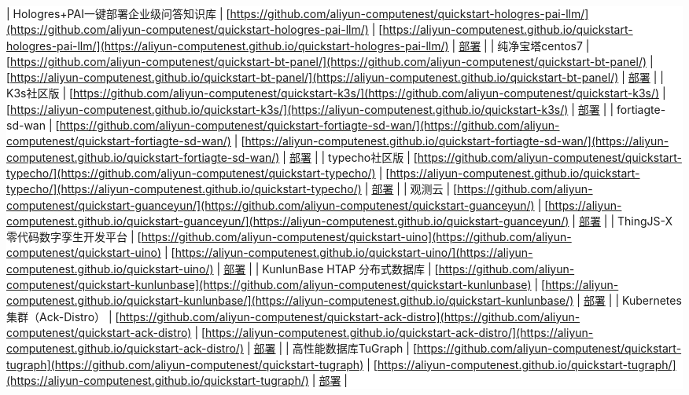 | Hologres+PAI一键部署企业级问答知识库     | [https://github.com/aliyun-computenest/quickstart-hologres-pai-llm/](https://github.com/aliyun-computenest/quickstart-hologres-pai-llm/)                     | [https://aliyun-computenest.github.io/quickstart-hologres-pai-llm/](https://aliyun-computenest.github.io/quickstart-hologres-pai-llm/)                                   | [部署](https://computenest.console.aliyun.com/service/instance/create/cn-hangzhou?type=user&ServiceId=service-1dfaa4725aa14cfc8f76)                               |
| 纯净宝塔centos7                  | [https://github.com/aliyun-computenest/quickstart-bt-panel/](https://github.com/aliyun-computenest/quickstart-bt-panel/)                                     | [https://aliyun-computenest.github.io/quickstart-bt-panel/](https://aliyun-computenest.github.io/quickstart-bt-panel/)                                                   | [部署](https://computenest.console.aliyun.com/service/instance/create/cn-hangzhou?type=user&ServiceId=service-0cf59a2a85f5430ea36f)                               |
| K3s社区版                       | [https://github.com/aliyun-computenest/quickstart-k3s/](https://github.com/aliyun-computenest/quickstart-k3s/)                                               | [https://aliyun-computenest.github.io/quickstart-k3s/](https://aliyun-computenest.github.io/quickstart-k3s/)                                                             | [部署](https://computenest.console.aliyun.com/service/instance/create/cn-hangzhou?type=user&ServiceId=service-2f7333225ee342ee8fa7) |
| fortiagte-sd-wan             | [https://github.com/aliyun-computenest/quickstart-fortiagte-sd-wan/](https://github.com/aliyun-computenest/quickstart-fortiagte-sd-wan/)                     | [https://aliyun-computenest.github.io/quickstart-fortiagte-sd-wan/](https://aliyun-computenest.github.io/quickstart-fortiagte-sd-wan/)                                                             | [部署](https://market.aliyun.com/shop/confirm_order.html?spm=5176.product-detail.buy.btn&scm=20140722.S_market@@%E6%9C%8D%E5%8A%A1%E5%B8%82%E5%9C%BA@@cmgj00064189._.ID_market@@%E6%9C%8D%E5%8A%A1%E5%B8%82%E5%9C%BA@@cmgj00064189-RL_Fortinet%20SD~DAS~WAN%E6%9F%A5%E6%89%BE%E8%AE%A1%E7%AE%97%E5%B7%A2%E6%9C%8D%E5%8A%A1-LOC_llm-OR_ser-V_3-RK_rerank-P0_6&orderData=eyJhZGRpdGlvbmFsRGF0YSI6eyJjb21wdXRlTmVzdFR5cGUiOiJwcml2YXRlIiwiY29tcHV0ZU5lc3RTZXJ2aWNlSWQiOiJzZXJ2aWNlLTgzNDQ0M2I1ZjI4NTQzYTNhNDg2In0sIm9yZGVyRGF0YSI6W3siY29tbW9kaXR5Q29kZSI6ImNsb3VkbWFya2V0IiwiZGF0YSI6eyJwdXJjaGFzZVR5cGUiOiJPTkNFIiwicHJvZHVjdF9jb2RlIjoiY21najAwMDY0MTg5Iiwic2t1IjoicG9zdHBheSIsInF1YW50aXR5IjoxLCJhY2NvdW50X3F1YW50aXR5IjowfX1dfQ==) |
| typecho社区版                         | [https://github.com/aliyun-computenest/quickstart-typecho/](https://github.com/aliyun-computenest/quickstart-typecho/)                                       | [https://aliyun-computenest.github.io/quickstart-typecho/](https://aliyun-computenest.github.io/quickstart-typecho/)                                                 | [部署](https://computenest.console.aliyun.com/service/instance/create/cn-hangzhou?type=user&ServiceId=service-db7c899d37c04551b61e)                                      |
| 观测云                          | [https://github.com/aliyun-computenest/quickstart-guanceyun/](https://github.com/aliyun-computenest/quickstart-guanceyun/)                                   | [https://aliyun-computenest.github.io/quickstart-guanceyun/](https://aliyun-computenest.github.io/quickstart-guanceyun/)                                                 | [部署](https://computenest.console.aliyun.com/user/cn-hangzhou/serviceInstanceCreate?ServiceId=service-66e952d5528e43c2a82f)                                      |
| ThingJS-X零代码数字孪生开发平台         | [https://github.com/aliyun-computenest/quickstart-uino](https://github.com/aliyun-computenest/quickstart-uino)                                               | [https://aliyun-computenest.github.io/quickstart-uino/](https://aliyun-computenest.github.io/quickstart-uino/)                                                           | [部署](https://market.aliyun.com/products/205801501/cmgj00061698.html?spm=5176.730005.result.2.52a635243Pwruq&innerSource=search_ThingJS-X#sku=yuncode5569800001) |
| KunlunBase HTAP 分布式数据库       | [https://github.com/aliyun-computenest/quickstart-kunlunbase](https://github.com/aliyun-computenest/quickstart-kunlunbase)                                   | [https://aliyun-computenest.github.io/quickstart-kunlunbase/](https://aliyun-computenest.github.io/quickstart-kunlunbase/)                                               | [部署](https://market.aliyun.com/products/56024006/cmgj00061010.html?#sku=yuncode5501000001)                                                                      |
| Kubernetes集群（Ack-Distro）     | [https://github.com/aliyun-computenest/quickstart-ack-distro](https://github.com/aliyun-computenest/quickstart-ack-distro)                                   | [https://aliyun-computenest.github.io/quickstart-ack-distro/](https://aliyun-computenest.github.io/quickstart-ack-distro/)                                               | [部署](https://computenest.console.aliyun.com/user/cn-hangzhou/serviceInstanceCreate?ServiceId=service-d760a958340f4a5e99d8)                                      |
| 高性能数据库TuGraph                | [https://github.com/aliyun-computenest/quickstart-tugraph](https://github.com/aliyun-computenest/quickstart-tugraph)                                         | [https://aliyun-computenest.github.io/quickstart-tugraph/](https://aliyun-computenest.github.io/quickstart-tugraph/)                                                     | [部署](https://computenest.console.aliyun.com/user/cn-hangzhou/serviceInstanceCreate?ServiceId=service-7b50ea3d20e643da95bf&&isTrial=true)                        |